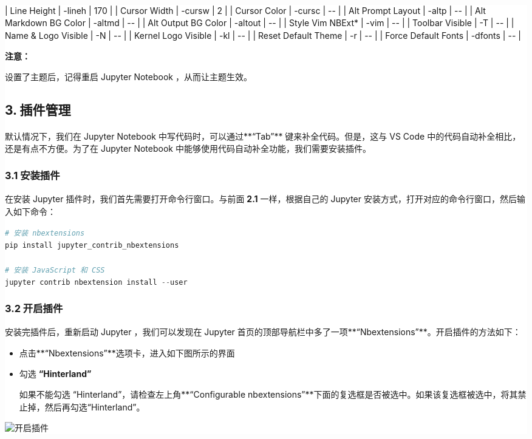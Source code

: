 | Line Height           | -lineh  | 170     |
| Cursor Width          | -cursw  | 2       |
| Cursor Color          | -cursc  | --      |
| Alt Prompt Layout     | -altp   | --      |
| Alt Markdown BG Color | -altmd  | --      |
| Alt Output BG Color   | -altout | --      |
| Style Vim NBExt*      | -vim    | --      |
| Toolbar Visible       | -T      | --      |
| Name & Logo Visible   | -N      | --      |
| Kernel Logo Visible   | -kl     | --      |
| Reset Default Theme   | -r      | --      |
| Force Default Fonts   | -dfonts | --      |

**注意：**

设置了主题后，记得重启 Jupyter Notebook ，从而让主题生效。

## 3. 插件管理

默认情况下，我们在 Jupyter Notebook 中写代码时，可以通过**“Tab”** 键来补全代码。但是，这与 VS Code 中的代码自动补全相比，还是有点不方便。为了在 Jupyter Notebook 中能够使用代码自动补全功能，我们需要安装插件。

### 3.1 安装插件

在安装 Jupyter 插件时，我们首先需要打开命令行窗口。与前面 **2.1** 一样，根据自己的 Jupyter 安装方式，打开对应的命令行窗口，然后输入如下命令：

```python
# 安装 nbextensions
pip install jupyter_contrib_nbextensions

# 安装 JavaScript 和 CSS
jupyter contrib nbextension install --user
```

### 3.2 开启插件

安装完插件后，重新启动 Jupyter ，我们可以发现在 Jupyter 首页的顶部导航栏中多了一项**“Nbextensions”**。开启插件的方法如下：

- 点击**“Nbextensions”**选项卡，进入如下图所示的界面

- 勾选 **“Hinterland”**

  如果不能勾选 “Hinterland”，请检查左上角**“Configurable nbextensions”**下面的复选框是否被选中。如果该复选框被选中，将其禁止掉，然后再勾选“Hinterland”。

![开启插件](https://zeke-images.oss-cn-hongkong.aliyuncs.com/blog/2020-3-12-jupyter-config-img1.png)
